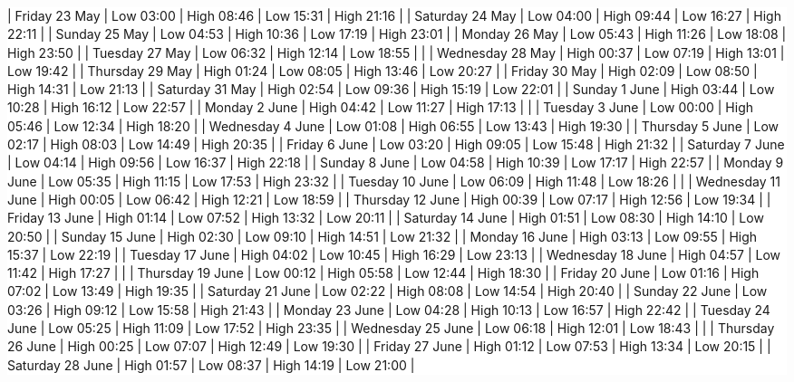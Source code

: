 | Friday 23 May | Low 03:00 | High 08:46 | Low 15:31 | High 21:16 | 
| Saturday 24 May | Low 04:00 | High 09:44 | Low 16:27 | High 22:11 | 
| Sunday 25 May | Low 04:53 | High 10:36 | Low 17:19 | High 23:01 | 
| Monday 26 May | Low 05:43 | High 11:26 | Low 18:08 | High 23:50 | 
| Tuesday 27 May | Low 06:32 | High 12:14 | Low 18:55 |  | 
| Wednesday 28 May | High 00:37 | Low 07:19 | High 13:01 | Low 19:42 | 
| Thursday 29 May | High 01:24 | Low 08:05 | High 13:46 | Low 20:27 | 
| Friday 30 May | High 02:09 | Low 08:50 | High 14:31 | Low 21:13 | 
| Saturday 31 May | High 02:54 | Low 09:36 | High 15:19 | Low 22:01 | 
| Sunday 1 June | High 03:44 | Low 10:28 | High 16:12 | Low 22:57 | 
| Monday 2 June | High 04:42 | Low 11:27 | High 17:13 |  | 
| Tuesday 3 June | Low 00:00 | High 05:46 | Low 12:34 | High 18:20 | 
| Wednesday 4 June | Low 01:08 | High 06:55 | Low 13:43 | High 19:30 | 
| Thursday 5 June | Low 02:17 | High 08:03 | Low 14:49 | High 20:35 | 
| Friday 6 June | Low 03:20 | High 09:05 | Low 15:48 | High 21:32 | 
| Saturday 7 June | Low 04:14 | High 09:56 | Low 16:37 | High 22:18 | 
| Sunday 8 June | Low 04:58 | High 10:39 | Low 17:17 | High 22:57 | 
| Monday 9 June | Low 05:35 | High 11:15 | Low 17:53 | High 23:32 | 
| Tuesday 10 June | Low 06:09 | High 11:48 | Low 18:26 |  | 
| Wednesday 11 June | High 00:05 | Low 06:42 | High 12:21 | Low 18:59 | 
| Thursday 12 June | High 00:39 | Low 07:17 | High 12:56 | Low 19:34 | 
| Friday 13 June | High 01:14 | Low 07:52 | High 13:32 | Low 20:11 | 
| Saturday 14 June | High 01:51 | Low 08:30 | High 14:10 | Low 20:50 | 
| Sunday 15 June | High 02:30 | Low 09:10 | High 14:51 | Low 21:32 | 
| Monday 16 June | High 03:13 | Low 09:55 | High 15:37 | Low 22:19 | 
| Tuesday 17 June | High 04:02 | Low 10:45 | High 16:29 | Low 23:13 | 
| Wednesday 18 June | High 04:57 | Low 11:42 | High 17:27 |  | 
| Thursday 19 June | Low 00:12 | High 05:58 | Low 12:44 | High 18:30 | 
| Friday 20 June | Low 01:16 | High 07:02 | Low 13:49 | High 19:35 | 
| Saturday 21 June | Low 02:22 | High 08:08 | Low 14:54 | High 20:40 | 
| Sunday 22 June | Low 03:26 | High 09:12 | Low 15:58 | High 21:43 | 
| Monday 23 June | Low 04:28 | High 10:13 | Low 16:57 | High 22:42 | 
| Tuesday 24 June | Low 05:25 | High 11:09 | Low 17:52 | High 23:35 | 
| Wednesday 25 June | Low 06:18 | High 12:01 | Low 18:43 |  | 
| Thursday 26 June | High 00:25 | Low 07:07 | High 12:49 | Low 19:30 | 
| Friday 27 June | High 01:12 | Low 07:53 | High 13:34 | Low 20:15 | 
| Saturday 28 June | High 01:57 | Low 08:37 | High 14:19 | Low 21:00 | 